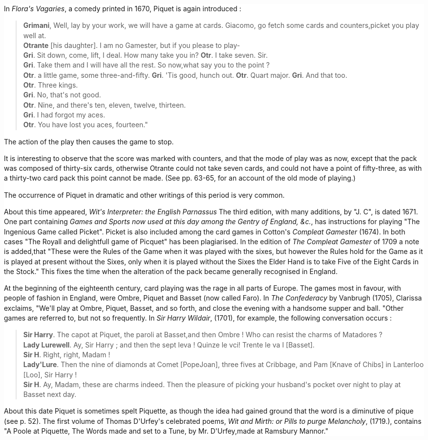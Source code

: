 In _Flora's Vagaries_, a comedy printed in 1670, Piquet is again introduced :

> **Grimani**, Well, lay by your work, we will have a game at cards. Giacomo, go fetch some cards and counters,picket you play well at.  
> **Otrante** [his daughter]. I am no Gamester, but if you please to play-  
>**Gri**. Sit down, come, lift, I deal. How many take you in? **Otr**. I take seven. Sir.  
> **Gri**. Take them and I will have all the rest. So now,what say you to the point ?  
> **Otr**. a little game, some three-and-fifty. **Gri**. 'Tis good, hunch out. **Otr**. Quart major. **Gri**. And that too.  
> **Otr**. Three kings.  
> **Gri**. No, that's not good.  
> **Otr**. Nine, and there's ten, eleven, twelve, thirteen.  
> **Gri**. I had forgot my aces.  
> **Otr**. You have lost you aces, fourteen."  

The action of the play then causes the game to stop.

It is interesting to observe that the score was marked with counters, and that the mode of play was as now, except that the pack was composed of thirty-six cards, otherwise Otrante could not take seven cards, and could not have a point of fifty-three, as with a thirty-two card pack this point cannot be made. (See pp. 63-65, for an account of the old mode of playing.)

The occurrence of Piquet in dramatic and other writings of this period is very common.

About this time appeared, _Wit's Interpreter: the English Parnassus_ The third edition, with many additions, by "J. C", is dated 1671. One part containing _Games and Sports now used at this day among the Gentry of England, &c._, has instructions for playing "The Ingenious Game called Picket". Picket is also included among the card games in Cotton's _Compleat Gamester_ (1674). In both cases "The Royall and delightfull game of Picquet" has been plagiarised. In the edition of _The Compleat Gamester_ of 1709 a note is added,that "These were the Rules of the Game when it was played with the sixes, but however the Rules hold for the Game as it is played at present without the Sixes, only when it is played without the Sixes the Elder Hand is to take Five of the Eight Cards in the Stock." This fixes the time when the alteration of the pack became generally recognised in England.

At the beginning of the eighteenth century, card playing was the rage in all parts of Europe. The games most in favour, with people of fashion in England, were Ombre, Piquet and Basset (now called Faro). In _The Confederacy_ by Vanbrugh (1705), Clarissa exclaims, "We'll play at Ombre, Piquet, Basset, and so forth, and close the evening with a handsome supper and ball. "Other games are referred to, but not so frequently. In _Sir Harry Wildair_, (1701), for example, the following conversation occurs :

> **Sir Harry**. The capot at Piquet, the paroli at Basset,and then Ombre ! Who can resist the charms of Matadores ?  
> **Lady Lurewell**. Ay, Sir Harry ; and then the sept leva ! Quinze le vci! Trente le va I [Basset].  
> **Sir H**. Right, right, Madam !  
> **Lady'Lure**. Then the nine of diamonds at Comet [PopeJoan], three fives at Cribbage, and Pam [Knave of Chibs] in Lanterloo [Loo], Sir Harry !  
> **Sir H**. Ay, Madam, these are charms indeed. Then the pleasure of picking your husband's pocket over night to play at Basset next day.

About this date Piquet is sometimes spelt Piquette, as though the idea had gained ground that the word is a diminutive of pique (see p. 52). The first volume of Thomas D'Urfey's celebrated poems, _Wit and Mirth: or Pills to purge Melancholy_, (1719.), contains "A Poole at Piquette, The Words made and set to a Tune, by Mr. D'Urfey,made at Ramsbury Mannor."
